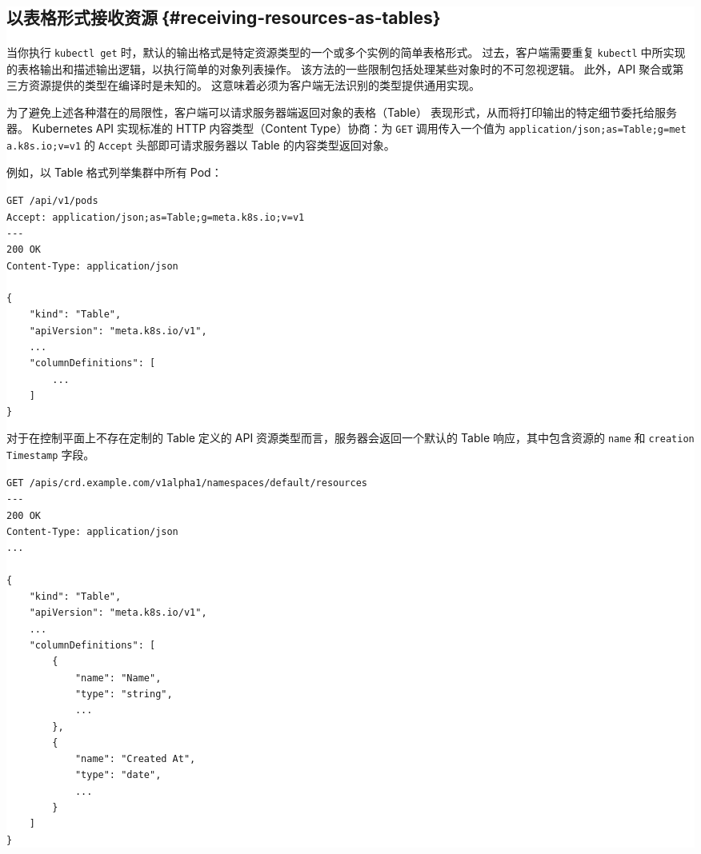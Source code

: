 ## 以表格形式接收资源  {#receiving-resources-as-tables}

当你执行 `kubectl get` 时，默认的输出格式是特定资源类型的一个或多个实例的简单表格形式。
过去，客户端需要重复 `kubectl` 中所实现的表格输出和描述输出逻辑，以执行简单的对象列表操作。
该方法的一些限制包括处理某些对象时的不可忽视逻辑。
此外，API 聚合或第三方资源提供的类型在编译时是未知的。
这意味着必须为客户端无法识别的类型提供通用实现。

为了避免上述各种潜在的局限性，客户端可以请求服务器端返回对象的表格（Table）
表现形式，从而将打印输出的特定细节委托给服务器。
Kubernetes API 实现标准的 HTTP 内容类型（Content Type）协商：为 `GET`
调用传入一个值为 `application/json;as=Table;g=meta.k8s.io;v=v1` 的 `Accept`
头部即可请求服务器以 Table 的内容类型返回对象。

例如，以 Table 格式列举集群中所有 Pod：

```console
GET /api/v1/pods
Accept: application/json;as=Table;g=meta.k8s.io;v=v1
---
200 OK
Content-Type: application/json

{
    "kind": "Table",
    "apiVersion": "meta.k8s.io/v1",
    ...
    "columnDefinitions": [
        ...
    ]
}
```

对于在控制平面上不存在定制的 Table 定义的 API 资源类型而言，服务器会返回一个默认的
Table 响应，其中包含资源的 `name` 和 `creationTimestamp` 字段。

```console
GET /apis/crd.example.com/v1alpha1/namespaces/default/resources
---
200 OK
Content-Type: application/json
...

{
    "kind": "Table",
    "apiVersion": "meta.k8s.io/v1",
    ...
    "columnDefinitions": [
        {
            "name": "Name",
            "type": "string",
            ...
        },
        {
            "name": "Created At",
            "type": "date",
            ...
        }
    ]
}
```
